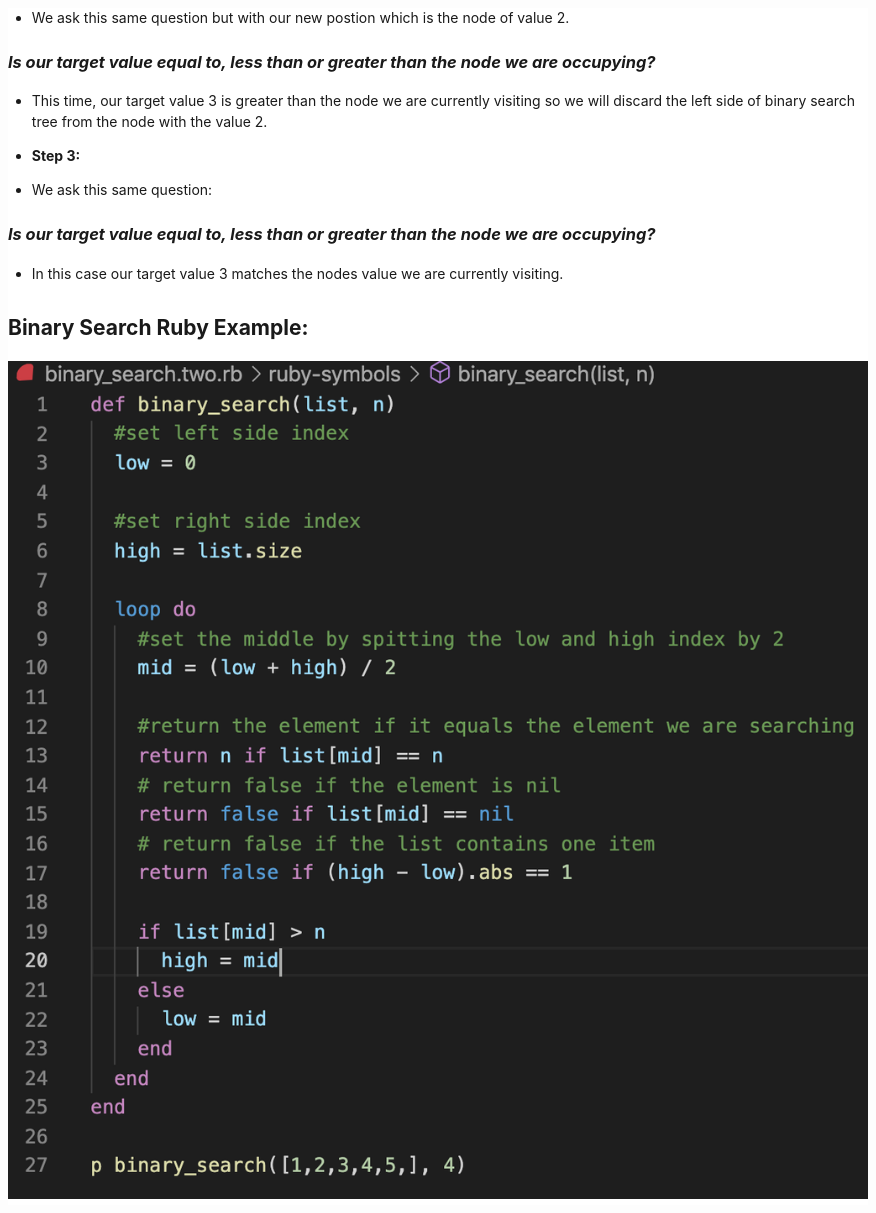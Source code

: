 - We ask this same question but with our new postion which is the node of value 2. 

### *Is our target value equal to, less than or greater than the node we are occupying?*

- This time, our target value 3 is greater than the node we are currently visiting so we will discard the left side of binary search tree from the node with the value 2. 

- **Step 3:** 

- We ask this same question:

### *Is our target value equal to, less than or greater than the node we are occupying?*

- In this case our target value 3 matches the nodes value we are currently visiting. 


## Binary Search Ruby Example:

![Alt](binarysearchstring.png)
